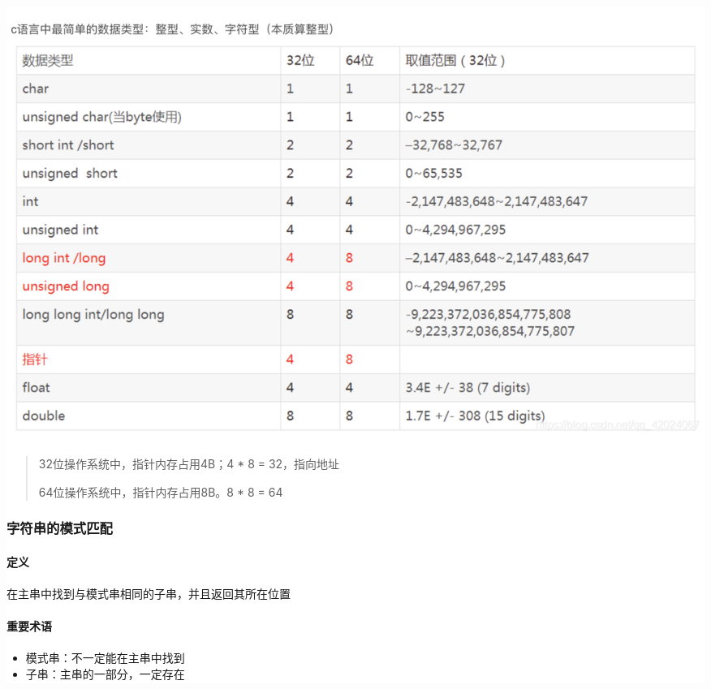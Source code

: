 ![image-20230701114324847](./assets/image-20230701114324847.png)

> 32位操作系统中，指针内存占用4B；4 * 8 = 32，指向地址
>
> 64位操作系统中，指针内存占用8B。8 * 8 = 64



### 字符串的模式匹配

#### 定义

在主串中找到与模式串相同的子串，并且返回其所在位置

#### 重要术语

- 模式串：不一定能在主串中找到
- 子串：主串的一部分，一定存在
